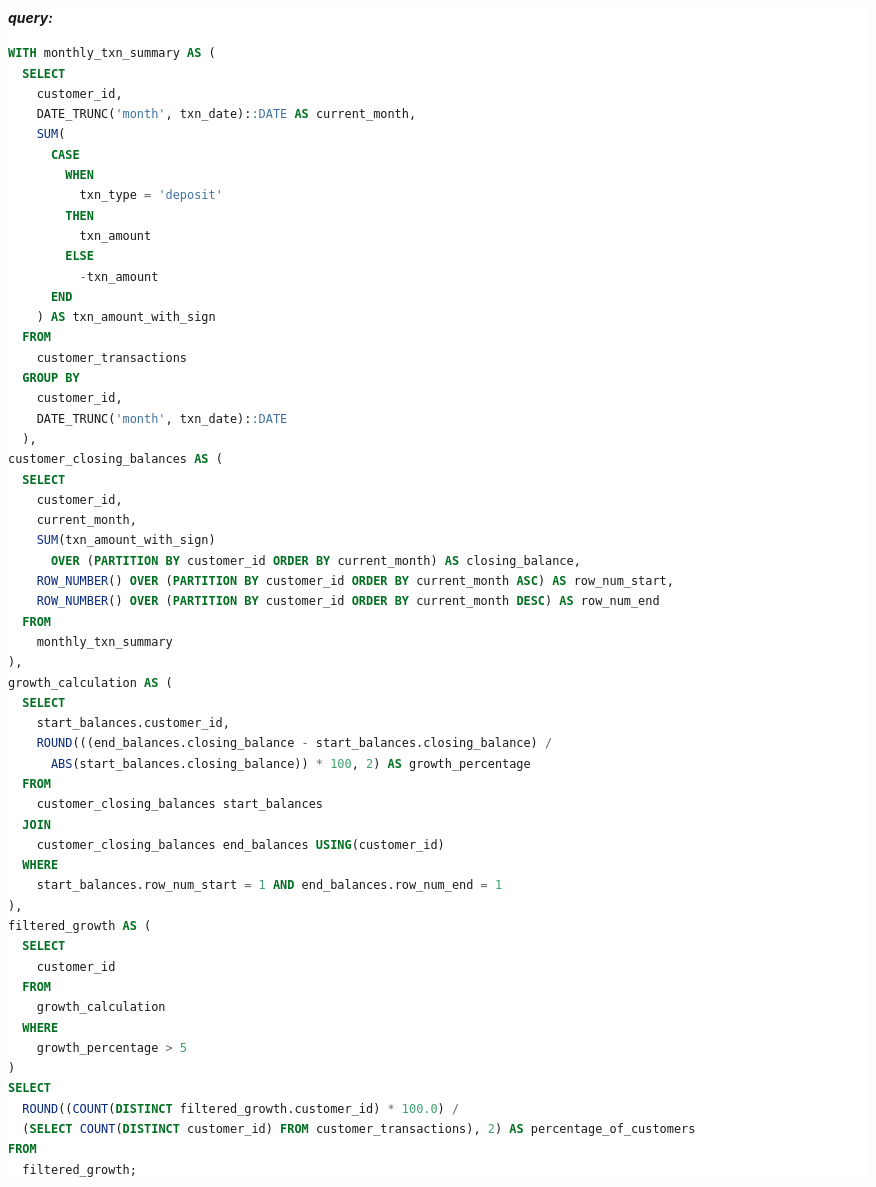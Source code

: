 ***query:***
```SQL
WITH monthly_txn_summary AS (
  SELECT
    customer_id,
    DATE_TRUNC('month', txn_date)::DATE AS current_month,
    SUM(
      CASE
        WHEN
          txn_type = 'deposit'
        THEN
          txn_amount
        ELSE
          -txn_amount
      END
    ) AS txn_amount_with_sign
  FROM
    customer_transactions
  GROUP BY
    customer_id,
    DATE_TRUNC('month', txn_date)::DATE
  ),
customer_closing_balances AS (
  SELECT
    customer_id,
    current_month,
    SUM(txn_amount_with_sign) 
      OVER (PARTITION BY customer_id ORDER BY current_month) AS closing_balance,
    ROW_NUMBER() OVER (PARTITION BY customer_id ORDER BY current_month ASC) AS row_num_start,
    ROW_NUMBER() OVER (PARTITION BY customer_id ORDER BY current_month DESC) AS row_num_end
  FROM
    monthly_txn_summary
),
growth_calculation AS (
  SELECT
    start_balances.customer_id,
    ROUND(((end_balances.closing_balance - start_balances.closing_balance) / 
      ABS(start_balances.closing_balance)) * 100, 2) AS growth_percentage
  FROM
    customer_closing_balances start_balances
  JOIN
    customer_closing_balances end_balances USING(customer_id)
  WHERE
    start_balances.row_num_start = 1 AND end_balances.row_num_end = 1
),
filtered_growth AS (
  SELECT
    customer_id
  FROM
    growth_calculation
  WHERE
    growth_percentage > 5
)
SELECT
  ROUND((COUNT(DISTINCT filtered_growth.customer_id) * 100.0) /
  (SELECT COUNT(DISTINCT customer_id) FROM customer_transactions), 2) AS percentage_of_customers
FROM
  filtered_growth;
```
